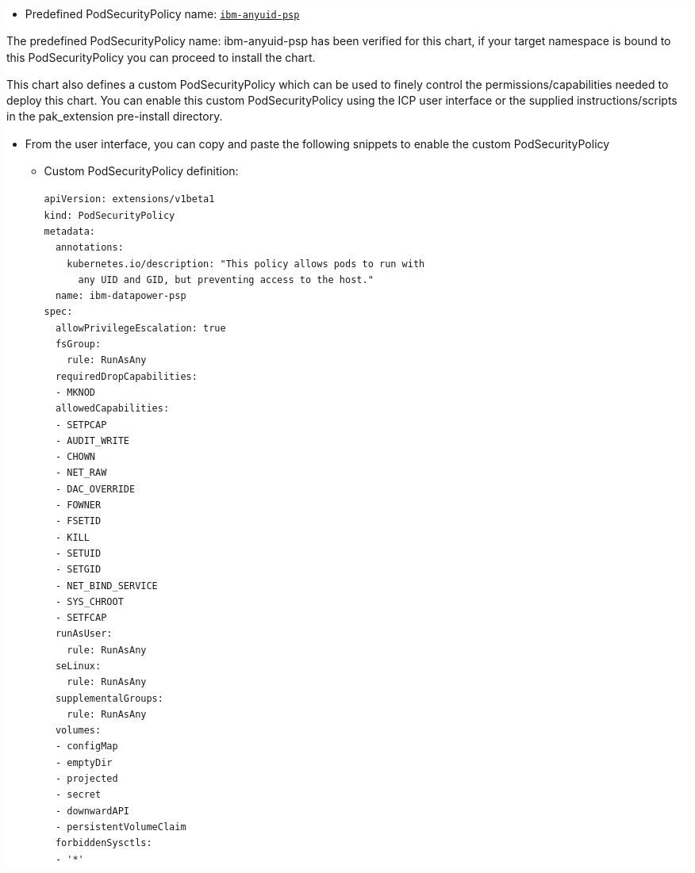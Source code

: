 - Predefined PodSecurityPolicy name: [`ibm-anyuid-psp`](https://ibm.biz/cpkspec-psp)

The predefined PodSecurityPolicy name: ibm-anyuid-psp has been verified for this chart, if your target namespace is bound to this PodSecurityPolicy you can proceed to install the chart.

This chart also defines a custom PodSecurityPolicy which can be used to finely control the permissions/capabilities needed to deploy this chart. You can enable this custom PodSecurityPolicy using the ICP user interface or the supplied instructions/scripts in the pak_extension pre-install directory.

- From the user interface, you can copy and paste the following snippets to enable the custom PodSecurityPolicy

  - Custom PodSecurityPolicy definition:
    ```
    apiVersion: extensions/v1beta1
    kind: PodSecurityPolicy
    metadata:
      annotations:
        kubernetes.io/description: "This policy allows pods to run with
          any UID and GID, but preventing access to the host."
      name: ibm-datapower-psp
    spec:
      allowPrivilegeEscalation: true
      fsGroup:
        rule: RunAsAny
      requiredDropCapabilities:
      - MKNOD
      allowedCapabilities:
      - SETPCAP
      - AUDIT_WRITE
      - CHOWN
      - NET_RAW
      - DAC_OVERRIDE
      - FOWNER
      - FSETID
      - KILL
      - SETUID
      - SETGID
      - NET_BIND_SERVICE
      - SYS_CHROOT
      - SETFCAP
      runAsUser:
        rule: RunAsAny
      seLinux:
        rule: RunAsAny
      supplementalGroups:
        rule: RunAsAny
      volumes:
      - configMap
      - emptyDir
      - projected
      - secret
      - downwardAPI
      - persistentVolumeClaim
      forbiddenSysctls:
      - '*'
    ```
